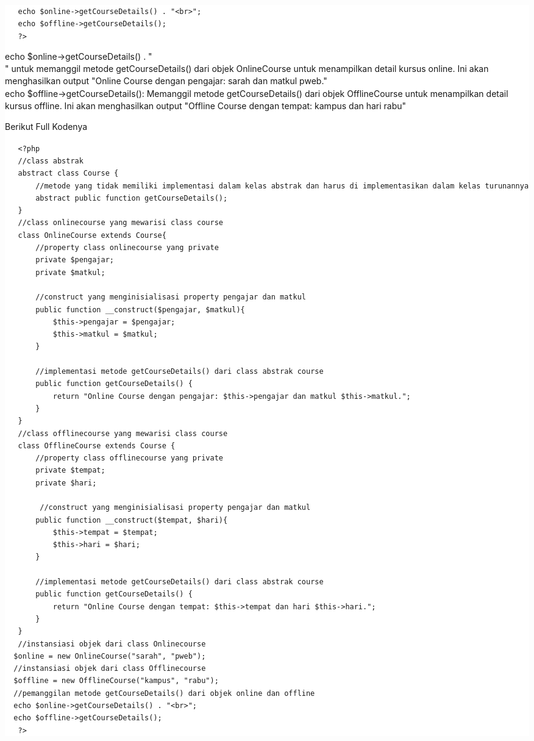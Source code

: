        echo $online->getCourseDetails() . "<br>";
       echo $offline->getCourseDetails();
       ?>

<p>echo $online->getCourseDetails() . "<br>" untuk memanggil metode getCourseDetails() dari objek OnlineCourse untuk menampilkan detail kursus online. Ini akan menghasilkan output "Online Course dengan pengajar: sarah dan matkul pweb." <br>
echo $offline->getCourseDetails(): Memanggil metode getCourseDetails() dari objek OfflineCourse untuk menampilkan detail kursus offline. Ini akan menghasilkan output "Offline Course dengan tempat: kampus dan hari rabu"</p>
 
<p>Berikut Full Kodenya</p>

       <?php
       //class abstrak
       abstract class Course {
           //metode yang tidak memiliki implementasi dalam kelas abstrak dan harus di implementasikan dalam kelas turunannya
           abstract public function getCourseDetails();
       }
       //class onlinecourse yang mewarisi class course
       class OnlineCourse extends Course{
           //property class onlinecourse yang private
           private $pengajar;
           private $matkul;
       
           //construct yang menginisialisasi property pengajar dan matkul
           public function __construct($pengajar, $matkul){
               $this->pengajar = $pengajar;
               $this->matkul = $matkul;
           }
       
           //implementasi metode getCourseDetails() dari class abstrak course
           public function getCourseDetails() {
               return "Online Course dengan pengajar: $this->pengajar dan matkul $this->matkul.";
           }
       }
       //class offlinecourse yang mewarisi class course
       class OfflineCourse extends Course {
           //property class offlinecourse yang private
           private $tempat;
           private $hari;
       
            //construct yang menginisialisasi property pengajar dan matkul
           public function __construct($tempat, $hari){
               $this->tempat = $tempat;
               $this->hari = $hari;
           }
       
           //implementasi metode getCourseDetails() dari class abstrak course
           public function getCourseDetails() {
               return "Online Course dengan tempat: $this->tempat dan hari $this->hari.";
           }
       }
       //instansiasi objek dari class Onlinecourse
      $online = new OnlineCourse("sarah", "pweb");
      //instansiasi objek dari class Offlinecourse
      $offline = new OfflineCourse("kampus", "rabu");
      //pemanggilan metode getCourseDetails() dari objek online dan offline
      echo $online->getCourseDetails() . "<br>";
      echo $offline->getCourseDetails();
       ?>

